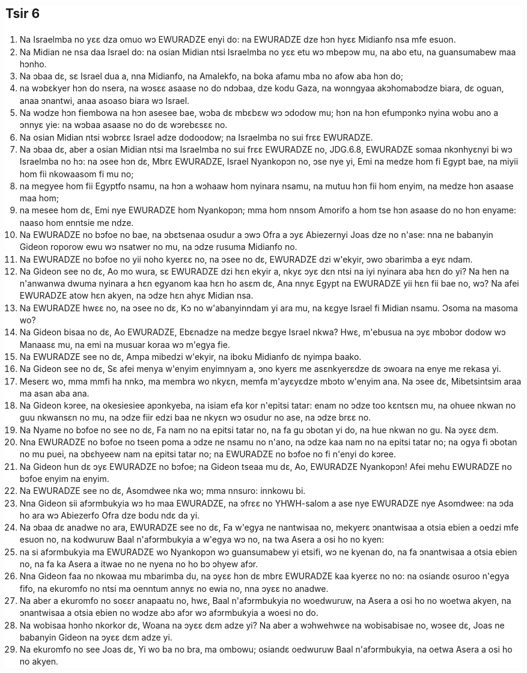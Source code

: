 ## Tsir 6

1. Na Israelmba no yɛɛ dza omuo wɔ EWURADZE enyi do: na EWURADZE dze hɔn hyɛɛ Midianfo nsa mfe esuon.
2. Na Midian ne nsa daa Israel do: na osian Midian ntsi Israelmba no yɛɛ etu wɔ mbepɔw mu, na abo etu, na guansumabew maa hɔnho.
3. Na ɔbaa dɛ, sɛ Israel dua a, nna Midianfo, na Amalekfo, na boka afamu mba no afow aba hɔn do;
4. na wɔbɛkyer hɔn do nsera, na wɔsɛɛ asaase no do ndɔbaa, dze kodu Gaza, na wonngyaa akɔhomabɔdze biara, dɛ oguan, anaa ɔnantwi, anaa asoaso biara wɔ Israel.
5. Na wɔdze hɔn fiembowa na hɔn asesee bae, wɔba dɛ mbɛbɛw wɔ ɔdodow mu; hɔn na hɔn efumpɔnkɔ nyina wobu ano a ɔnnyɛ yie: na wɔbaa asaase no do dɛ wɔrebɛsɛɛ no.
6. Na osian Midian ntsi wɔbrɛɛ Israel adze dodoodow; na Israelmba no sui frɛɛ EWURADZE.
7. Na ɔbaa dɛ, aber a osian Midian ntsi ma Israelmba no sui frɛɛ EWURADZE no,
JDG.6.8, EWURADZE somaa nkɔnhyɛnyi bi wɔ Israelmba no hɔ: na ɔsee hɔn dɛ, Mbrɛ EWURADZE, Israel Nyankopɔn no, ɔse nye yi, Emi na medze hom fi Egypt bae, na miyii hom fii nkowaasom fi mu no;
9. na megyee hom fii Egyptfo nsamu, na hɔn a wɔhaaw hom nyinara nsamu, na mutuu hɔn fii hom enyim, na medze hɔn asaase maa hom;
10. na mesee hom dɛ, Emi nye EWURADZE hom Nyankopɔn; mma hom nnsom Amorifo a hom tse hɔn asaase do no hɔn enyame: naaso hom enntsie me ndze.
11. Na EWURADZE no bɔfoe no bae, na ɔbɛtsenaa osudur a ɔwɔ Ofra a ɔyɛ Abiezernyi Joas dze no n'ase: nna ne babanyin Gideon roporow ewu wɔ nsatwer no mu, na ɔdze rusuma Midianfo no.
12. Na EWURADZE no bɔfoe no yii noho kyerɛɛ no, na ɔsee no dɛ, EWURADZE dzi w'ekyir, ɔwo ɔbarimba a eyɛ ndam.
13. Na Gideon see no dɛ, Ao mo wura, sɛ EWURADZE dzi hɛn ekyir a, nkyɛ ɔyɛ dɛn ntsi na iyi nyinara aba hɛn do yi? Na hen na n'anwanwa dwuma nyinara a hɛn egyanom kaa hɛn ho asɛm dɛ, Ana nnyɛ Egypt na EWURADZE yii hɛn fii bae no, wɔ? Na afei EWURADZE atow hɛn akyen, na ɔdze hɛn ahyɛ Midian nsa.
14. Na EWURADZE hwɛɛ no, na ɔsee no dɛ, Kɔ no w'abanyinndam yi ara mu, na kɛgye Israel fi Midian nsamu. Ɔsoma na masoma wo?
15. Na Gideon bisaa no dɛ, Ao EWURADZE, Ebɛnadze na medze bɛgye Israel nkwa? Hwɛ, m'ebusua na ɔyɛ mbɔbɔr dodow wɔ Manaasɛ mu, na emi na musuar koraa wɔ m'egya fie.
16. Na EWURADZE see no dɛ, Ampa mibedzi w'ekyir, na iboku Midianfo dɛ nyimpa baako.
17. Na Gideon see no dɛ, Sɛ afei menya w'enyim enyimnyam a, ɔno kyerɛ me asɛnkyerɛdze dɛ ɔwoara na enye me rekasa yi.
18. Meserɛ wo, mma mmfi ha nnkɔ, ma membra wo nkyɛn, memfa m'ayɛyɛdze mbɔto w'enyim ana. Na ɔsee dɛ, Mibetsintsim araa ma asan aba ana.
19. Na Gideon kɔree, na okesiesiee apɔnkyeba, na isiam efa kor n'epitsi tatar: enam no ɔdze too kɛntsɛn mu, na ohuee nkwan no guu nkwansɛn no mu, na ɔdze fiir edzi baa ne nkyɛn wɔ osudur no ase, na ɔdze brɛɛ no.
20. Na Nyame no bɔfoe no see no dɛ, Fa nam no na epitsi tatar no, na fa gu ɔbotan yi do, na hue nkwan no gu. Na ɔyɛɛ dɛm.
21. Nna EWURADZE no bɔfoe no tseen poma a ɔdze ne nsamu no n'ano, na ɔdze kaa nam no na epitsi tatar no; na ogya fi ɔbotan no mu puei, na ɔbɛhyeew nam na epitsi tatar no; na EWURADZE no bɔfoe no fi n'enyi do kɔree.
22. Na Gideon hun dɛ ɔyɛ EWURADZE no bɔfoe; na Gideon tseaa mu dɛ, Ao, EWURADZE Nyankopɔn! Afei mehu EWURADZE no bɔfoe enyim na enyim.
23. Na EWURADZE see no dɛ, Asomdwee nka wo; mma nnsuro: innkowu bi.
24. Nna Gideon sii afɔrmbukyia wɔ hɔ maa EWURADZE, na ɔfrɛɛ no YHWH-salom a ase nye EWURADZE nye Asomdwee: na ɔda ho ara wɔ Abiezerfo Ofra dze bodu ndɛ da yi.
25. Na ɔbaa dɛ anadwe no ara, EWURADZE see no dɛ, Fa w'egya ne nantwisaa no, mekyerɛ ɔnantwisaa a otsia ebien a oedzi mfe esuon no, na kodwuruw Baal n'afɔrmbukyia a w'egya wɔ no, na twa Asera a osi ho no kyen:
26. na si afɔrmbukyia ma EWURADZE wo Nyankopɔn wɔ guansumabew yi etsifi, wɔ ne kyenan do, na fa ɔnantwisaa a otsia ebien no, na fa ka Asera a itwae no ne nyena no ho bɔ ɔhyew afɔr.
27. Nna Gideon faa no nkowaa mu mbarimba du, na ɔyɛɛ hɔn dɛ mbrɛ EWURADZE kaa kyerɛɛ no no: na osiandɛ osuroo n'egya fifo, na ekuromfo no ntsi ma oenntum annyɛ no ewia no, nna ɔyɛɛ no anadwe.
28. Na aber a ekuromfo no soɛɛr anapaatu no, hwɛ, Baal n'afɔrmbukyia no woedwuruw, na Asera a osi ho no woetwa akyen, na ɔnantwisaa a otsia ebien no wɔdze abɔ afɔr wɔ afɔrmbukyia a woesi no do.
29. Na wobisaa hɔnho nkorkor dɛ, Woana na ɔyɛɛ dɛm adze yi? Na aber a wɔhwehwɛe na wobisabisae no, wɔsee dɛ, Joas ne babanyin Gideon na ɔyɛɛ dɛm adze yi.
30. Na ekuromfo no see Joas dɛ, Yi wo ba no bra, ma ombowu; osiandɛ oedwuruw Baal n'afɔrmbukyia, na oetwa Asera a osi ho no akyen.